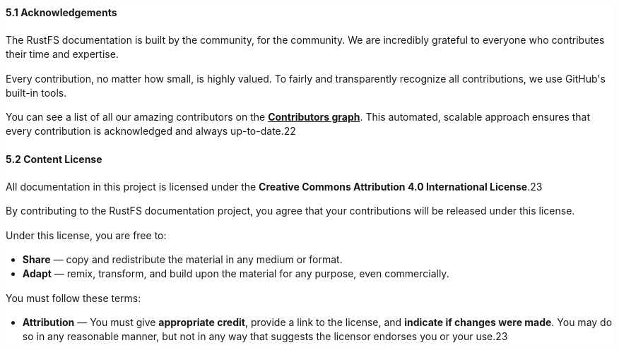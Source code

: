 #### 5.1 Acknowledgements

The RustFS documentation is built by the community, for the community. We are incredibly grateful to everyone who contributes their time and expertise.

Every contribution, no matter how small, is highly valued. To fairly and transparently recognize all contributions, we use GitHub's built-in tools.

You can see a list of all our amazing contributors on the **[Contributors graph](https://github.com/rustfs/docs.rustfs.com/graphs/contributors)**. This automated, scalable approach ensures that every contribution is acknowledged and always up-to-date.22

#### 5.2 Content License

All documentation in this project is licensed under the **Creative Commons Attribution 4.0 International License**.23

By contributing to the RustFS documentation project, you agree that your contributions will be released under this license.

Under this license, you are free to:

- **Share** — copy and redistribute the material in any medium or format.
- **Adapt** — remix, transform, and build upon the material for any purpose, even commercially.

You must follow these terms:

- **Attribution** — You must give **appropriate credit**, provide a link to the license, and **indicate if changes were made**. You may do so in any reasonable manner, but not in any way that suggests the licensor endorses you or your use.23

